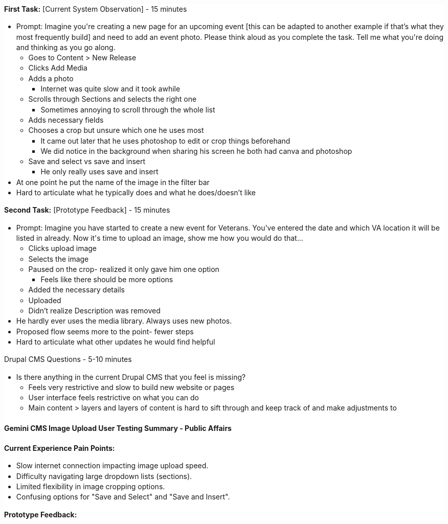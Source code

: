**First Task:** \[Current System Observation\] \- 15 minutes

* Prompt: Imagine you're creating a new page for an upcoming event \[this can be adapted to another example if that’s what they most frequently build\] and need to add an event photo. Please think aloud as you complete the task. Tell me what you're doing and thinking as you go along.   
  * Goes to Content \> New Release  
  * Clicks Add Media  
  * Adds a photo  
    * Internet was quite slow and it took awhile  
  * Scrolls through Sections and selects the right one  
    * Sometimes annoying to scroll through the whole list  
  * Adds necessary fields  
  * Chooses a crop but unsure which one he uses most  
    * It came out later that he uses photoshop to edit or crop things beforehand  
    * We did notice in the background when sharing his screen he both had canva and photoshop  
  * Save and select vs save and insert  
    * He only really uses save and insert   
* At one point he put the name of the image in the filter bar  
* Hard to articulate what he typically does and what he does/doesn’t like

**Second Task:** \[Prototype Feedback\] \- 15 minutes

* Prompt: Imagine you have started to create a new event for Veterans. You've entered the date and which VA location it will be listed in already. Now it's time to upload an image, show me how you would do that...   
  * Clicks upload image  
  * Selects the image  
  * Paused on the crop- realized it only gave him one option  
    * Feels like there should be more options  
  * Added the necessary details  
  * Uploaded  
  * Didn’t realize Description was removed  
* He hardly ever uses the media library. Always uses new photos.  
* Proposed flow seems more to the point- fewer steps  
* Hard to articulate what other updates he would find helpful

Drupal CMS Questions \- 5-10 minutes

* Is there anything in the current Drupal CMS that you feel is missing?  
  * Feels very restrictive and slow to build new website or pages  
  * User interface feels restrictive on what you can do  
  * Main content \> layers and layers of content is hard to sift through and keep track of and make adjustments to

#### Gemini CMS Image Upload User Testing Summary \- Public Affairs

**Current Experience Pain Points:**

* Slow internet connection impacting image upload speed.  
* Difficulty navigating large dropdown lists (sections).  
* Limited flexibility in image cropping options.  
* Confusing options for "Save and Select" and "Save and Insert".

**Prototype Feedback:**
